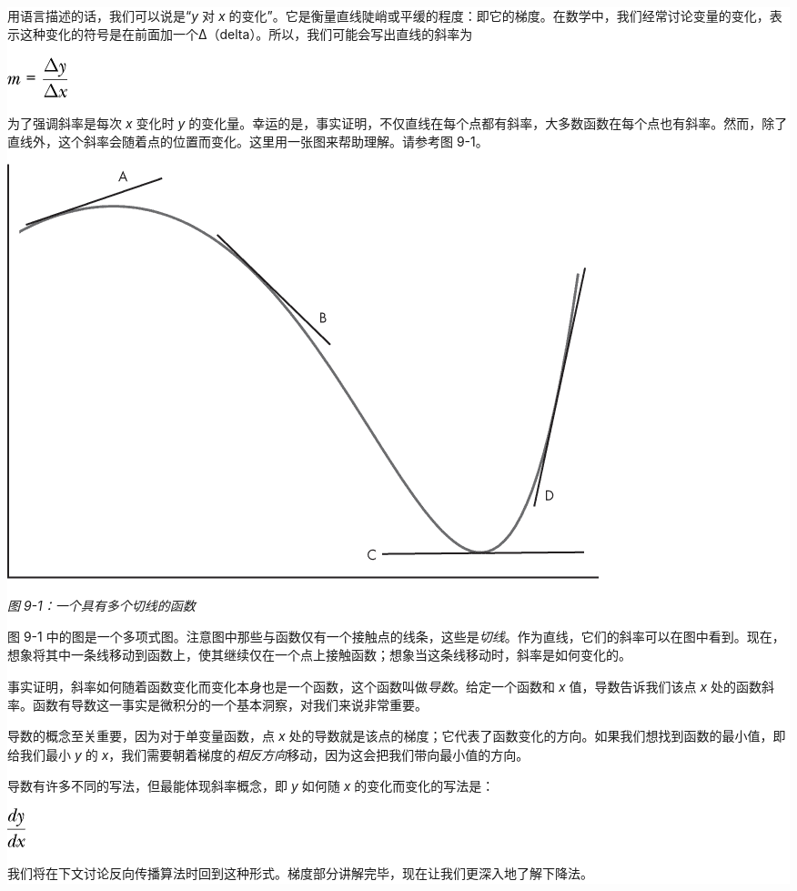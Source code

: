 用语言描述的话，我们可以说是“*y* 对 *x* 的变化”。它是衡量直线陡峭或平缓的程度：即它的梯度。在数学中，我们经常讨论变量的变化，表示这种变化的符号是在前面加一个Δ（delta）。所以，我们可能会写出直线的斜率为

![image](img/191equ02.jpg)

为了强调斜率是每次 *x* 变化时 *y* 的变化量。幸运的是，事实证明，不仅直线在每个点都有斜率，大多数函数在每个点也有斜率。然而，除了直线外，这个斜率会随着点的位置而变化。这里用一张图来帮助理解。请参考图 9-1。

![image](img/09fig01.jpg)

*图 9-1：一个具有多个切线的函数*

图 9-1 中的图是一个多项式图。注意图中那些与函数仅有一个接触点的线条，这些是*切线*。作为直线，它们的斜率可以在图中看到。现在，想象将其中一条线移动到函数上，使其继续仅在一个点上接触函数；想象当这条线移动时，斜率是如何变化的。

事实证明，斜率如何随着函数变化而变化本身也是一个函数，这个函数叫做*导数*。给定一个函数和 *x* 值，导数告诉我们该点 *x* 处的函数斜率。函数有导数这一事实是微积分的一个基本洞察，对我们来说非常重要。

导数的概念至关重要，因为对于单变量函数，点 *x* 处的导数就是该点的梯度；它代表了函数变化的方向。如果我们想找到函数的最小值，即给我们最小 *y* 的 *x*，我们需要朝着梯度的*相反方向*移动，因为这会把我们带向最小值的方向。

导数有许多不同的写法，但最能体现斜率概念，即 *y* 如何随 *x* 的变化而变化的写法是：

![image](img/192equ01.jpg)

我们将在下文讨论反向传播算法时回到这种形式。梯度部分讲解完毕，现在让我们更深入地了解下降法。
